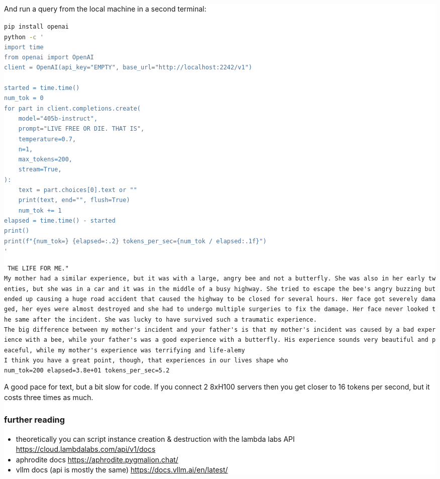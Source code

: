 And run a query from the local machine in a second terminal:

```sh
pip install openai
python -c '
import time
from openai import OpenAI
client = OpenAI(api_key="EMPTY", base_url="http://localhost:2242/v1")

started = time.time()
num_tok = 0
for part in client.completions.create(
    model="405b-instruct",
    prompt="LIVE FREE OR DIE. THAT IS",
    temperature=0.7,
    n=1,
    max_tokens=200,
    stream=True,
):
    text = part.choices[0].text or ""
    print(text, end="", flush=True)
    num_tok += 1
elapsed = time.time() - started
print()
print(f"{num_tok=} {elapsed=:.2} tokens_per_sec={num_tok / elapsed:.1f}")
'
```

```
 THE LIFE FOR ME."
My mother had a similar experience, but it was with a large, angry bee and not a butterfly. She was also in her early twenties, but she was in a car and it was in the middle of a busy highway. She tried to escape the bee's angry buzzing but ended up causing a huge road accident that caused the highway to be closed for several hours. Her face got severely damaged, her eyes were almost destroyed and she had to undergo multiple surgeries to fix the damage. Her face never looked the same after the incident. She was lucky to have survived such a traumatic experience.
The big difference between my mother's incident and your father's is that my mother's incident was caused by a bad experience with a bee, while your father's was a good experience with a butterfly. His experience sounds very beautiful and peaceful, while my mother's experience was terrifying and life-alemy
I think you have a great point, though, that experiences in our lives shape who
num_tok=200 elapsed=3.8e+01 tokens_per_sec=5.2
```

A good pace for text, but a bit slow for code. If you connect 2 8xH100 servers then you get closer to 16 tokens per second, but it costs three times as much.

### further reading

- theoretically you can script instance creation & destruction with the lambda labs API https://cloud.lambdalabs.com/api/v1/docs
- aphrodite docs https://aphrodite.pygmalion.chat/
- vllm docs (api is mostly the same) https://docs.vllm.ai/en/latest/

